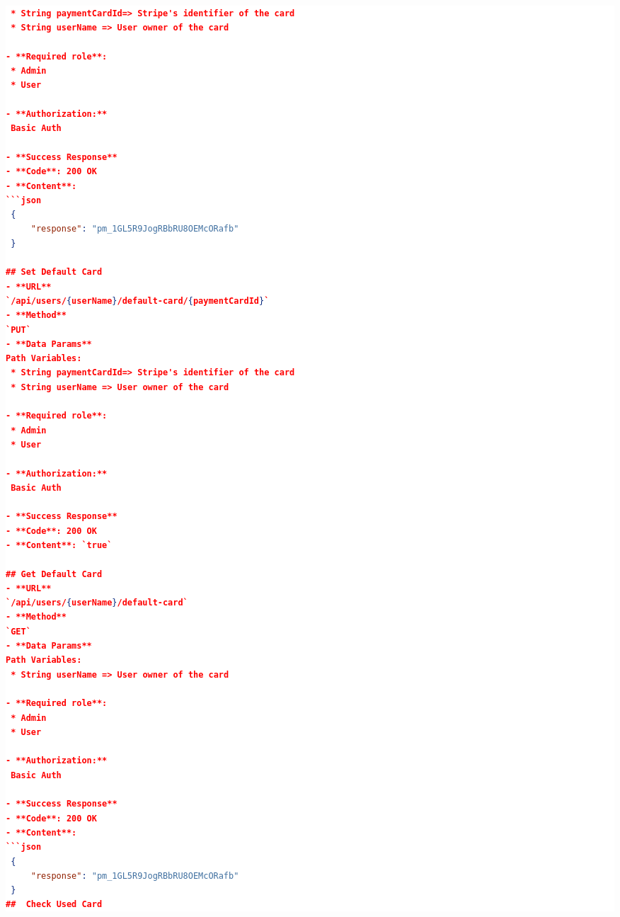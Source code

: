    ```json
	* String paymentCardId=> Stripe's identifier of the card
	* String userName => User owner of the card

- **Required role**:  
    * Admin
    * User
   
- **Authorization:**
	Basic Auth 

- **Success Response**
  - **Code**: 200 OK
  - **Content**:
  ```json
	{
		"response": "pm_1GL5R9JogRBbRU8OEMcORafb"
	}

## Set Default Card
- **URL**  
   `/api/users/{userName}/default-card/{paymentCardId}`
- **Method**  
   `PUT`
- **Data Params**
Path Variables:
	* String paymentCardId=> Stripe's identifier of the card
	* String userName => User owner of the card

- **Required role**:  
    * Admin
    * User
   
- **Authorization:**
	Basic Auth 

- **Success Response**
  - **Code**: 200 OK
  - **Content**: `true`

## Get Default Card
- **URL**  
   `/api/users/{userName}/default-card`
- **Method**  
   `GET`
- **Data Params**
Path Variables:
	* String userName => User owner of the card

- **Required role**:  
    * Admin
    * User
   
- **Authorization:**
	Basic Auth 

- **Success Response**
  - **Code**: 200 OK
  - **Content**:
  ```json
	{
		"response": "pm_1GL5R9JogRBbRU8OEMcORafb"
	}
##  Check Used Card 
   ```